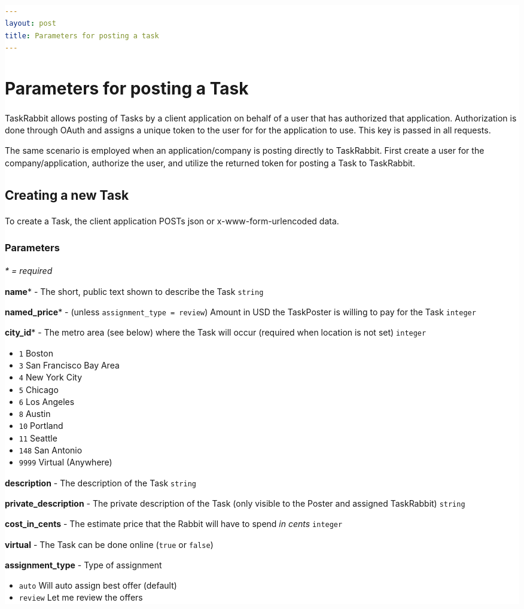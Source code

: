 ```yaml
---
layout: post
title: Parameters for posting a task
---
```

# Parameters for posting a Task

TaskRabbit allows posting of Tasks by a client application on behalf of a user that has authorized that application. Authorization is done through OAuth and assigns a unique token to the user for for the application to use. This key is passed in all requests.

The same scenario is employed when an application/company is posting directly to TaskRabbit. First create a user for the company/application, authorize the user, and utilize the returned token for posting a Task to TaskRabbit.

## Creating a new Task

To create a Task, the client application POSTs json or x-www-form-urlencoded data.

### Parameters

_\* = required_

**name***  - The short, public text shown to describe the Task `string`

**named_price*** - (unless `assignment_type = review`) Amount in USD the TaskPoster is willing to pay for the Task `integer`

**city_id*** - The metro area (see below) where the Task will occur (required when location is not set) `integer`

* `1` Boston
* `3` San Francisco Bay Area
* `4` New York City
* `5` Chicago
* `6` Los Angeles
* `8` Austin
* `10` Portland
* `11` Seattle
* `148`  San Antonio
* `9999` Virtual (Anywhere)

**description** - The description of the Task `string`
  
**private_description** - The private description of the Task (only visible to the Poster and assigned TaskRabbit) `string`

**cost\_in\_cents** - The estimate price that the Rabbit will have to spend *in cents* `integer`

**virtual** - The Task can be done online (`true` or `false`)

**assignment\_type** - Type of assignment

* `auto` Will auto assign best offer (default)
* `review` Let me review the offers
